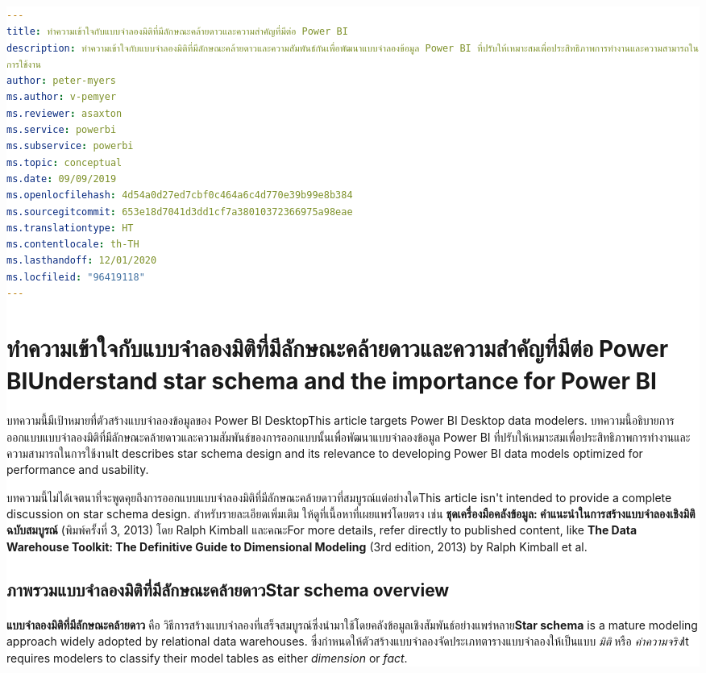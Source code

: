 ```yaml
---
title: ทำความเข้าใจกับแบบจำลองมิติที่มีลักษณะคล้ายดาวและความสำคัญที่มีต่อ Power BI
description: ทำความเข้าใจกับแบบจำลองมิติที่มีลักษณะคล้ายดาวและความสัมพันธ์กันเพื่อพัฒนาแบบจำลองข้อมูล Power BI ที่ปรับให้เหมาะสมเพื่อประสิทธิภาพการทำงานและความสามารถในการใช้งาน
author: peter-myers
ms.author: v-pemyer
ms.reviewer: asaxton
ms.service: powerbi
ms.subservice: powerbi
ms.topic: conceptual
ms.date: 09/09/2019
ms.openlocfilehash: 4d54a0d27ed7cbf0c464a6c4d770e39b99e8b384
ms.sourcegitcommit: 653e18d7041d3dd1cf7a38010372366975a98eae
ms.translationtype: HT
ms.contentlocale: th-TH
ms.lasthandoff: 12/01/2020
ms.locfileid: "96419118"
---
```

# <a name="understand-star-schema-and-the-importance-for-power-bi"></a><span data-ttu-id="dff2d-103">ทำความเข้าใจกับแบบจำลองมิติที่มีลักษณะคล้ายดาวและความสำคัญที่มีต่อ Power BI</span><span class="sxs-lookup"><span data-stu-id="dff2d-103">Understand star schema and the importance for Power BI</span></span>

<span data-ttu-id="dff2d-104">บทความนี้มีเป้าหมายที่ตัวสร้างแบบจำลองข้อมูลของ Power BI Desktop</span><span class="sxs-lookup"><span data-stu-id="dff2d-104">This article targets Power BI Desktop data modelers.</span></span> <span data-ttu-id="dff2d-105">บทความนี้อธิบายการออกแบบแบบจำลองมิติที่มีลักษณะคล้ายดาวและความสัมพันธ์ของการออกแบบนั้นเพื่อพัฒนาแบบจำลองข้อมูล Power BI ที่ปรับให้เหมาะสมเพื่อประสิทธิภาพการทำงานและความสามารถในการใช้งาน</span><span class="sxs-lookup"><span data-stu-id="dff2d-105">It describes star schema design and its relevance to developing Power BI data models optimized for performance and usability.</span></span>

<span data-ttu-id="dff2d-106">บทความนี้ไม่ได้เจตนาที่จะพูดคุยถึงการออกแบบแบบจำลองมิติที่มีลักษณะคล้ายดาวที่สมบูรณ์แต่อย่างใด</span><span class="sxs-lookup"><span data-stu-id="dff2d-106">This article isn't intended to provide a complete discussion on star schema design.</span></span> <span data-ttu-id="dff2d-107">สำหรับรายละเอียดเพิ่มเติม ให้ดูที่เนื้อหาที่เผยแพร่โดยตรง เช่น **ชุดเครื่องมือคลังข้อมูล: คำแนะนำในการสร้างแบบจำลองเชิงมิติฉบับสมบูรณ์** (พิมพ์ครั้งที่ 3, 2013) โดย Ralph Kimball และคณะ</span><span class="sxs-lookup"><span data-stu-id="dff2d-107">For more details, refer directly to published content, like **The Data Warehouse Toolkit: The Definitive Guide to Dimensional Modeling** (3rd edition, 2013) by Ralph Kimball et al.</span></span>

## <a name="star-schema-overview"></a><span data-ttu-id="dff2d-108">ภาพรวมแบบจำลองมิติที่มีลักษณะคล้ายดาว</span><span class="sxs-lookup"><span data-stu-id="dff2d-108">Star schema overview</span></span>

<span data-ttu-id="dff2d-109">**แบบจำลองมิติที่มีลักษณะคล้ายดาว** คือ วิธีการสร้างแบบจำลองที่เสร็จสมบูรณ์ซึ่งนำมาใช้โดยคลังข้อมูลเชิงสัมพันธ์อย่างแพร่หลาย</span><span class="sxs-lookup"><span data-stu-id="dff2d-109">**Star schema** is a mature modeling approach widely adopted by relational data warehouses.</span></span> <span data-ttu-id="dff2d-110">ซึ่งกำหนดให้ตัวสร้างแบบจำลองจัดประเภทตารางแบบจำลองให้เป็นแบบ _มิติ_ หรือ _ค่าความจริง_</span><span class="sxs-lookup"><span data-stu-id="dff2d-110">It requires modelers to classify their model tables as either _dimension_ or _fact_.</span></span>
